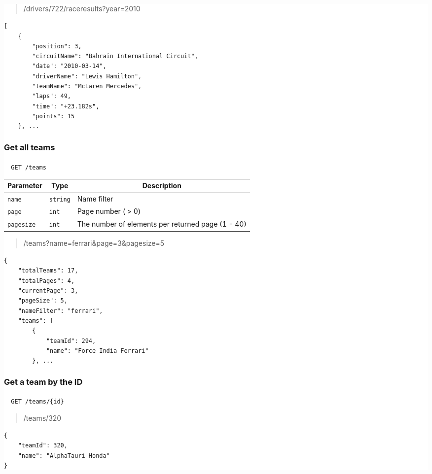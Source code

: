 > /drivers/722/raceresults?year=2010

```
[
    {
        "position": 3,
        "circuitName": "Bahrain International Circuit",
        "date": "2010-03-14",
        "driverName": "Lewis Hamilton",
        "teamName": "McLaren Mercedes",
        "laps": 49,
        "time": "+23.182s",
        "points": 15
    }, ...
```

### Get all teams

```
  GET /teams
```

| Parameter | Type | Description |
| --- | --- | --- |
| `name` | `string` | Name filter |
| `page` | `int` | Page number ( > 0) |
| `pagesize` | `int` | The number of elements per returned page (1 - 40) |

> /teams?name=ferrari&page=3&pagesize=5

```
{
    "totalTeams": 17,
    "totalPages": 4,
    "currentPage": 3,
    "pageSize": 5,
    "nameFilter": "ferrari",
    "teams": [
        {
            "teamId": 294,
            "name": "Force India Ferrari"
        }, ...
```

### Get a team by the ID

```
  GET /teams/{id}
```

> /teams/320

```
{
    "teamId": 320,
    "name": "AlphaTauri Honda"
}
```
